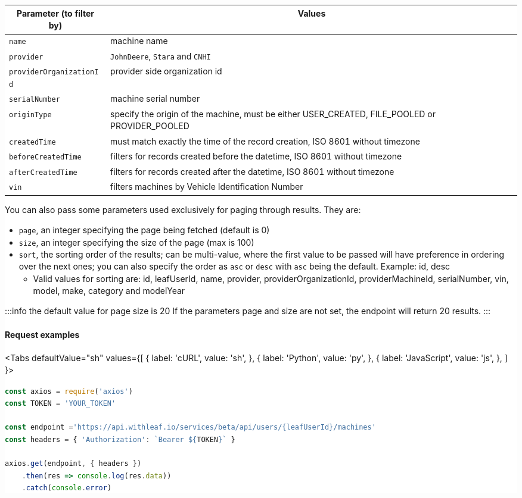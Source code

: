 | Parameter (to filter by) | Values                                                                                         |
|--------------------------|------------------------------------------------------------------------------------------------|
| `name`                   | machine name                                                                                   |
| `provider`               | `JohnDeere`, `Stara` and `CNHI`                                                                |
| `providerOrganizationId` | provider side organization id                                                                  |
| `serialNumber`           | machine serial number                                                                          |
| `originType`             | specify the origin of the machine, must be either USER_CREATED, FILE_POOLED or PROVIDER_POOLED |
| `createdTime`            | must match exactly the time of the record creation, ISO 8601 without timezone                  |
| `beforeCreatedTime`      | filters for records created before the datetime, ISO 8601 without timezone                     |
| `afterCreatedTime`       | filters for records created after the datetime, ISO 8601 without timezone                      |
| `vin`                    | filters machines by Vehicle Identification Number                                              |

You can also pass some parameters used exclusively for paging through results.
They are:

- `page`, an integer specifying the page being fetched (default is 0)
- `size`, an integer specifying the size of the page (max is 100)
- `sort`, the sorting order of the results; can be multi-value, where the first value to be passed will have preference in ordering over the next ones; you can also specify the order as `asc` or `desc` with `asc` being the default. Example: id, desc
  - Valid values for sorting are: id, leafUserId, name, provider, providerOrganizationId, providerMachineId, serialNumber, vin, model, make, category and modelYear

:::info the default value for page size is 20
If the parameters page and size are not set, the endpoint will return 20 results.
:::

#### Request examples

<Tabs
defaultValue="sh"
values={[
{ label: 'cURL', value: 'sh', },
{ label: 'Python', value: 'py', },
{ label: 'JavaScript', value: 'js', },
]
}>
<TabItem value="js">

  ```js
  const axios = require('axios')
  const TOKEN = 'YOUR_TOKEN'

  const endpoint ='https://api.withleaf.io/services/beta/api/users/{leafUserId}/machines'
  const headers = { 'Authorization': `Bearer ${TOKEN}` }

  axios.get(endpoint, { headers })
      .then(res => console.log(res.data))
      .catch(console.error)
  ```
